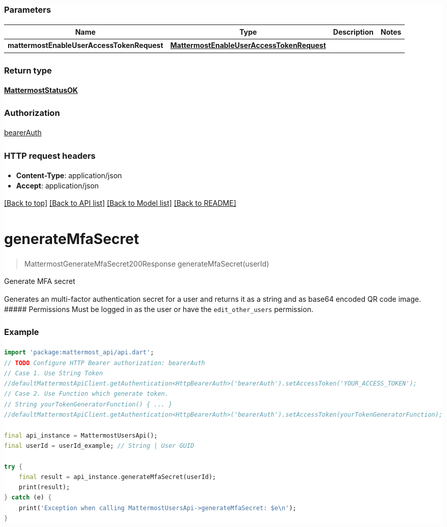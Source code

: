 ### Parameters

Name | Type | Description  | Notes
------------- | ------------- | ------------- | -------------
 **mattermostEnableUserAccessTokenRequest** | [**MattermostEnableUserAccessTokenRequest**](MattermostEnableUserAccessTokenRequest.md)|  | 

### Return type

[**MattermostStatusOK**](MattermostStatusOK.md)

### Authorization

[bearerAuth](../README.md#bearerAuth)

### HTTP request headers

 - **Content-Type**: application/json
 - **Accept**: application/json

[[Back to top]](#) [[Back to API list]](../README.md#documentation-for-api-endpoints) [[Back to Model list]](../README.md#documentation-for-models) [[Back to README]](../README.md)

# **generateMfaSecret**
> MattermostGenerateMfaSecret200Response generateMfaSecret(userId)

Generate MFA secret

Generates an multi-factor authentication secret for a user and returns it as a string and as base64 encoded QR code image. ##### Permissions Must be logged in as the user or have the `edit_other_users` permission. 

### Example
```dart
import 'package:mattermost_api/api.dart';
// TODO Configure HTTP Bearer authorization: bearerAuth
// Case 1. Use String Token
//defaultMattermostApiClient.getAuthentication<HttpBearerAuth>('bearerAuth').setAccessToken('YOUR_ACCESS_TOKEN');
// Case 2. Use Function which generate token.
// String yourTokenGeneratorFunction() { ... }
//defaultMattermostApiClient.getAuthentication<HttpBearerAuth>('bearerAuth').setAccessToken(yourTokenGeneratorFunction);

final api_instance = MattermostUsersApi();
final userId = userId_example; // String | User GUID

try {
    final result = api_instance.generateMfaSecret(userId);
    print(result);
} catch (e) {
    print('Exception when calling MattermostUsersApi->generateMfaSecret: $e\n');
}
```
